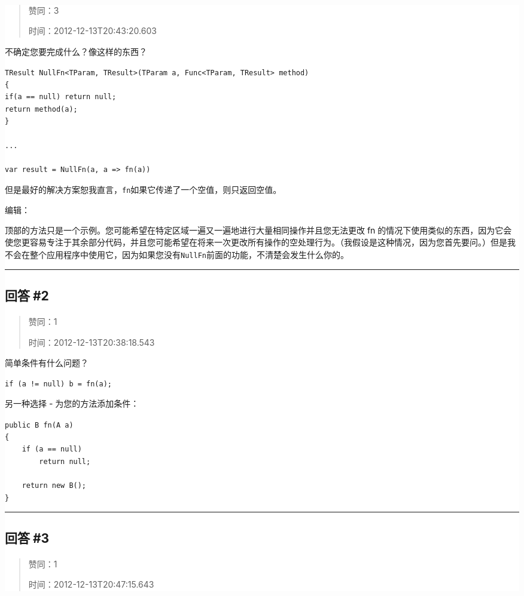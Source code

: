 > 赞同：3
> 
> 时间：2012-12-13T20:43:20.603

不确定您要完成什么？像这样的东西？

```
TResult NullFn<TParam, TResult>(TParam a, Func<TParam, TResult> method)
{
if(a == null) return null;
return method(a);
}

...

var result = NullFn(a, a => fn(a)) 
```

但是最好的解决方案恕我直言，`fn`如果它传递了一个空值，则只返回空值。

编辑：

顶部的方法只是一个示例。您可能希望在特定区域一遍又一遍地进行大量相同操作并且您无法更改 fn 的情况下使用类似的东西，因为它会使您更容易专注于其余部分代码，并且您可能希望在将来一次更改所有操作的空处理行为。（我假设是这种情况，因为您首先要问。）但是我不会在整个应用程序中使用它，因为如果您没有`NullFn`前面的功能，不清楚会发生什么你的。

* * *

## 回答 #2

> 赞同：1
> 
> 时间：2012-12-13T20:38:18.543

简单条件有什么问题？

```
if (a != null) b = fn(a); 
```

另一种选择 - 为您的方法添加条件：

```
public B fn(A a)
{
    if (a == null)
        return null;

    return new B();
} 
```

* * *

## 回答 #3

> 赞同：1
> 
> 时间：2012-12-13T20:47:15.643
